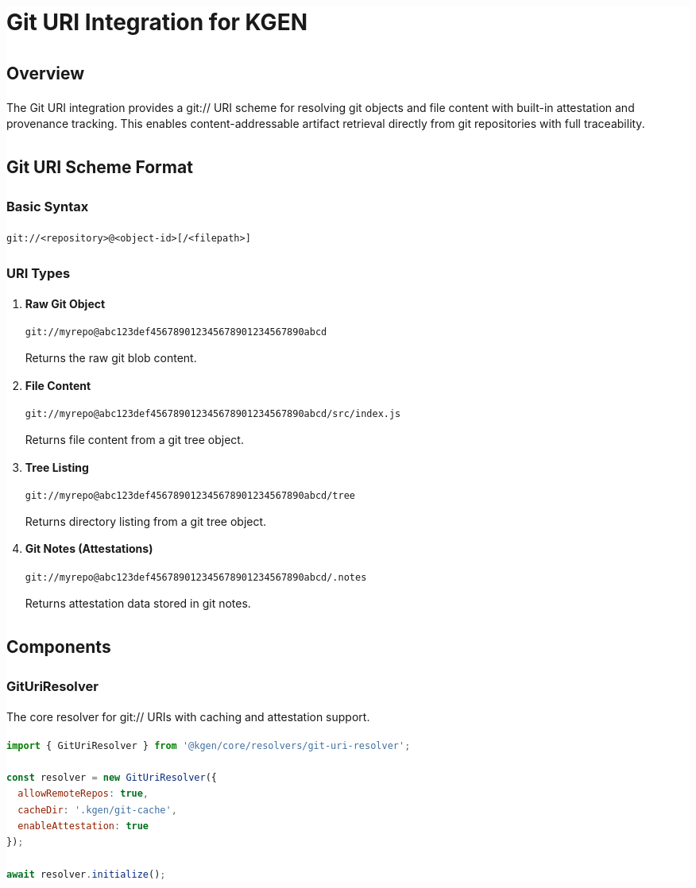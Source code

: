 # Git URI Integration for KGEN

## Overview

The Git URI integration provides a git:// URI scheme for resolving git objects and file content with built-in attestation and provenance tracking. This enables content-addressable artifact retrieval directly from git repositories with full traceability.

## Git URI Scheme Format

### Basic Syntax
```
git://<repository>@<object-id>[/<filepath>]
```

### URI Types

1. **Raw Git Object**
   ```
   git://myrepo@abc123def456789012345678901234567890abcd
   ```
   Returns the raw git blob content.

2. **File Content**
   ```
   git://myrepo@abc123def456789012345678901234567890abcd/src/index.js
   ```
   Returns file content from a git tree object.

3. **Tree Listing**
   ```
   git://myrepo@abc123def456789012345678901234567890abcd/tree
   ```
   Returns directory listing from a git tree object.

4. **Git Notes (Attestations)**
   ```
   git://myrepo@abc123def456789012345678901234567890abcd/.notes
   ```
   Returns attestation data stored in git notes.

## Components

### GitUriResolver

The core resolver for git:// URIs with caching and attestation support.

```javascript
import { GitUriResolver } from '@kgen/core/resolvers/git-uri-resolver';

const resolver = new GitUriResolver({
  allowRemoteRepos: true,
  cacheDir: '.kgen/git-cache',
  enableAttestation: true
});

await resolver.initialize();
```
